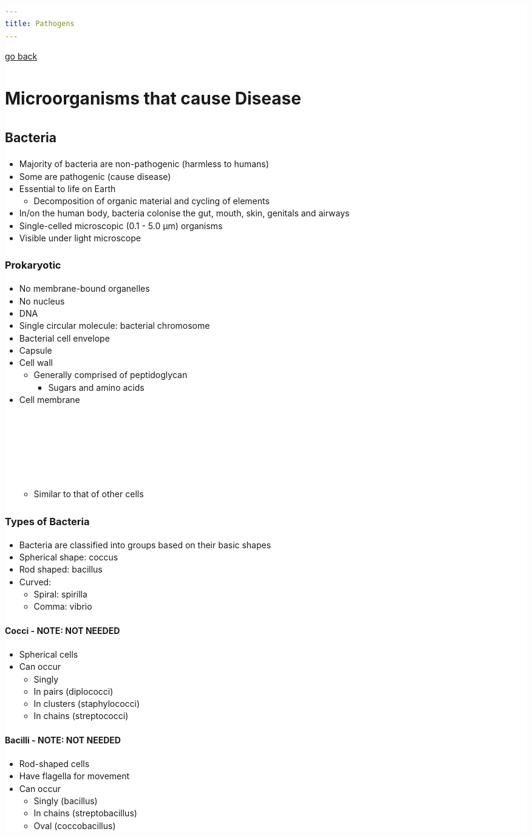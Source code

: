 ```yaml
---
title: Pathogens
---
```


[go back](10Subjects/10Biology.md)

# Microorganisms that cause Disease

## Bacteria
-  Majority of bacteria are non-pathogenic (harmless to humans)
- Some are pathogenic (cause disease)
- Essential to life on Earth
	- Decomposition of organic material and cycling of elements
- In/on the human body, bacteria colonise the gut, mouth, skin, genitals and airways
- Single-celled microscopic (0.1 - 5.0 μm) organisms
- Visible under light microscope
### Prokaryotic
- No membrane-bound organelles
- No nucleus
- DNA
- Single circular molecule: bacterial chromosome
- Bacterial cell envelope
- Capsule
- Cell wall
	- Generally comprised of peptidoglycan
		- Sugars and amino acids
- Cell membrane
	- Similar to that of other cells
![](images/Bacteria%20Locations.pdf)
  
### Types of Bacteria
- Bacteria are classified into groups based on their basic shapes
- Spherical shape: coccus
- Rod shaped: bacillus
- Curved:
	- Spiral: spirilla
	- Comma: vibrio
#### Cocci - NOTE: NOT NEEDED
- Spherical cells
- Can occur
	- Singly
	- In pairs (diplococci)
	- In clusters (staphylococci)
	- In chains (streptococci)

#### Bacilli - NOTE: NOT NEEDED
- Rod-shaped cells
- Have flagella for movement
- Can occur
	- Singly (bacillus)
	- In chains (streptobacillus)
	- Oval (coccobacillus)
